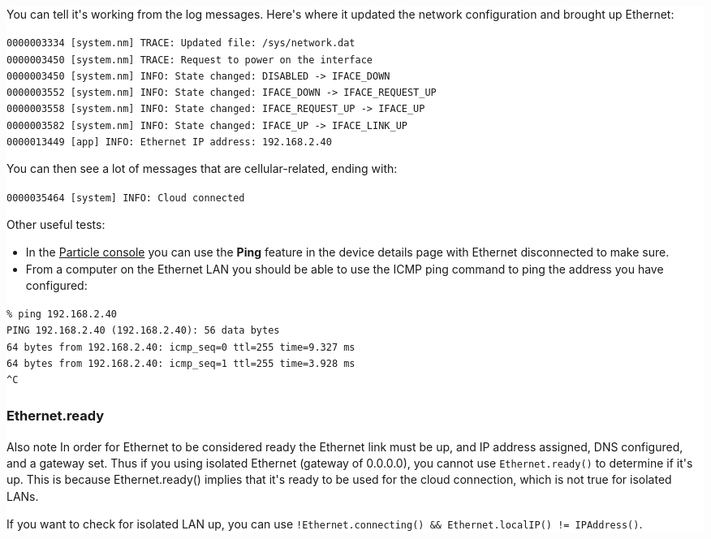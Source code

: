 You can tell it's working from the log messages. Here's where it updated the network configuration and brought up Ethernet:

```
0000003334 [system.nm] TRACE: Updated file: /sys/network.dat
0000003450 [system.nm] TRACE: Request to power on the interface
0000003450 [system.nm] INFO: State changed: DISABLED -> IFACE_DOWN
0000003552 [system.nm] INFO: State changed: IFACE_DOWN -> IFACE_REQUEST_UP
0000003558 [system.nm] INFO: State changed: IFACE_REQUEST_UP -> IFACE_UP
0000003582 [system.nm] INFO: State changed: IFACE_UP -> IFACE_LINK_UP
0000013449 [app] INFO: Ethernet IP address: 192.168.2.40
```

You can then see a lot of messages that are cellular-related, ending with:

```
0000035464 [system] INFO: Cloud connected
```

Other useful tests:

- In the [Particle console](https://console.particle.io/) you can use the **Ping** feature in the device details page with Ethernet disconnected to make sure.
- From a computer on the Ethernet LAN you should be able to use the ICMP ping command to ping the address you have configured:

```
% ping 192.168.2.40
PING 192.168.2.40 (192.168.2.40): 56 data bytes
64 bytes from 192.168.2.40: icmp_seq=0 ttl=255 time=9.327 ms
64 bytes from 192.168.2.40: icmp_seq=1 ttl=255 time=3.928 ms
^C
```

### Ethernet.ready

Also note In order for Ethernet to be considered ready the Ethernet link must be up, and IP address assigned, DNS configured, and a gateway set. Thus if you using isolated Ethernet (gateway of 0.0.0.0), you cannot use `Ethernet.ready()` to determine if it's up. This is because Ethernet.ready() implies that it's ready to be used for the cloud connection, which is not true for isolated LANs. 

If you want to check for isolated LAN up, you can use `!Ethernet.connecting() && Ethernet.localIP() != IPAddress()`.
